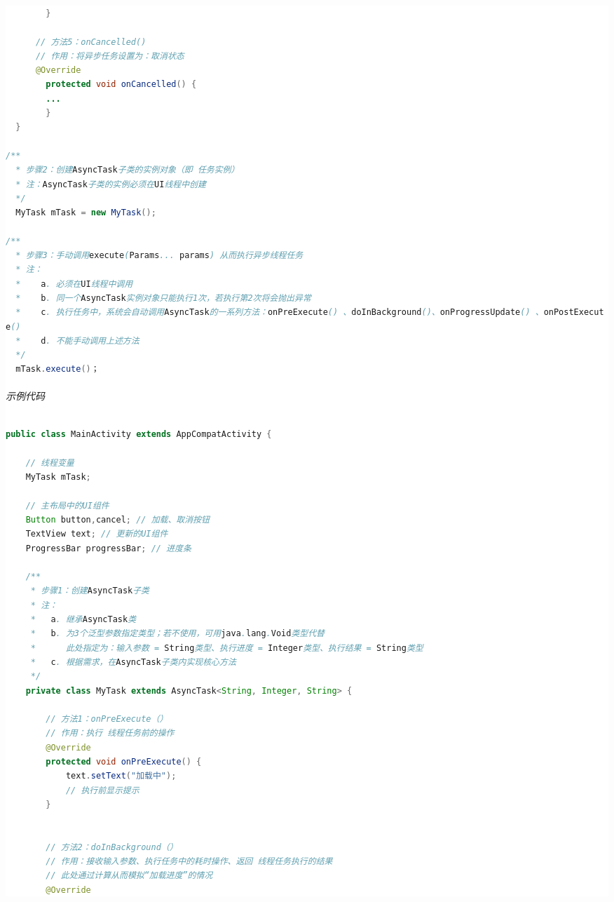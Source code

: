 ```java
        }

      // 方法5：onCancelled()
      // 作用：将异步任务设置为：取消状态
      @Override
        protected void onCancelled() {
        ...
        }
  }

/**
  * 步骤2：创建AsyncTask子类的实例对象（即 任务实例）
  * 注：AsyncTask子类的实例必须在UI线程中创建
  */
  MyTask mTask = new MyTask();

/**
  * 步骤3：手动调用execute(Params... params) 从而执行异步线程任务
  * 注：
  *    a. 必须在UI线程中调用
  *    b. 同一个AsyncTask实例对象只能执行1次，若执行第2次将会抛出异常
  *    c. 执行任务中，系统会自动调用AsyncTask的一系列方法：onPreExecute() 、doInBackground()、onProgressUpdate() 、onPostExecute() 
  *    d. 不能手动调用上述方法
  */
  mTask.execute()；
```

###### 示例代码

```java
public class MainActivity extends AppCompatActivity {

    // 线程变量
    MyTask mTask;

    // 主布局中的UI组件
    Button button,cancel; // 加载、取消按钮
    TextView text; // 更新的UI组件
    ProgressBar progressBar; // 进度条
    
    /**
     * 步骤1：创建AsyncTask子类
     * 注：
     *   a. 继承AsyncTask类
     *   b. 为3个泛型参数指定类型；若不使用，可用java.lang.Void类型代替
     *      此处指定为：输入参数 = String类型、执行进度 = Integer类型、执行结果 = String类型
     *   c. 根据需求，在AsyncTask子类内实现核心方法
     */
    private class MyTask extends AsyncTask<String, Integer, String> {

        // 方法1：onPreExecute（）
        // 作用：执行 线程任务前的操作
        @Override
        protected void onPreExecute() {
            text.setText("加载中");
            // 执行前显示提示
        }


        // 方法2：doInBackground（）
        // 作用：接收输入参数、执行任务中的耗时操作、返回 线程任务执行的结果
        // 此处通过计算从而模拟“加载进度”的情况
        @Override
```